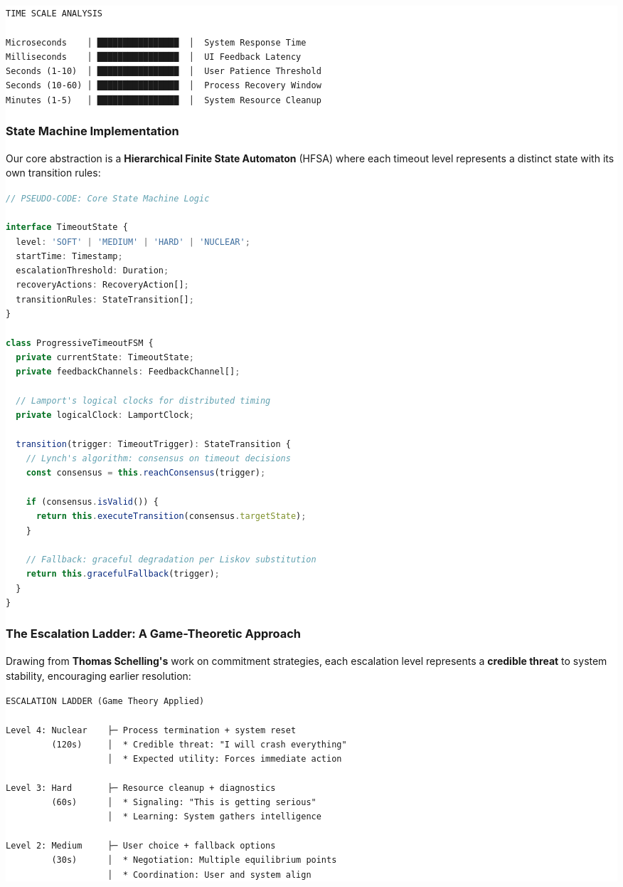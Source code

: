 ```
TIME SCALE ANALYSIS

Microseconds    │ ████████████████  │  System Response Time
Milliseconds    │ ████████████████  │  UI Feedback Latency  
Seconds (1-10)  │ ████████████████  │  User Patience Threshold
Seconds (10-60) │ ████████████████  │  Process Recovery Window
Minutes (1-5)   │ ████████████████  │  System Resource Cleanup
```

### State Machine Implementation

Our core abstraction is a **Hierarchical Finite State Automaton** (HFSA) where each timeout level represents a distinct state with its own transition rules:

```typescript
// PSEUDO-CODE: Core State Machine Logic

interface TimeoutState {
  level: 'SOFT' | 'MEDIUM' | 'HARD' | 'NUCLEAR';
  startTime: Timestamp;
  escalationThreshold: Duration;
  recoveryActions: RecoveryAction[];
  transitionRules: StateTransition[];
}

class ProgressiveTimeoutFSM {
  private currentState: TimeoutState;
  private feedbackChannels: FeedbackChannel[];
  
  // Lamport's logical clocks for distributed timing
  private logicalClock: LamportClock;
  
  transition(trigger: TimeoutTrigger): StateTransition {
    // Lynch's algorithm: consensus on timeout decisions
    const consensus = this.reachConsensus(trigger);
    
    if (consensus.isValid()) {
      return this.executeTransition(consensus.targetState);
    }
    
    // Fallback: graceful degradation per Liskov substitution
    return this.gracefulFallback(trigger);
  }
}
```

### The Escalation Ladder: A Game-Theoretic Approach

Drawing from **Thomas Schelling's** work on commitment strategies, each escalation level represents a **credible threat** to system stability, encouraging earlier resolution:

```
ESCALATION LADDER (Game Theory Applied)

Level 4: Nuclear    ├─ Process termination + system reset
         (120s)     │  * Credible threat: "I will crash everything"
                    │  * Expected utility: Forces immediate action
                    
Level 3: Hard       ├─ Resource cleanup + diagnostics
         (60s)      │  * Signaling: "This is getting serious"
                    │  * Learning: System gathers intelligence
                    
Level 2: Medium     ├─ User choice + fallback options  
         (30s)      │  * Negotiation: Multiple equilibrium points
                    │  * Coordination: User and system align
```